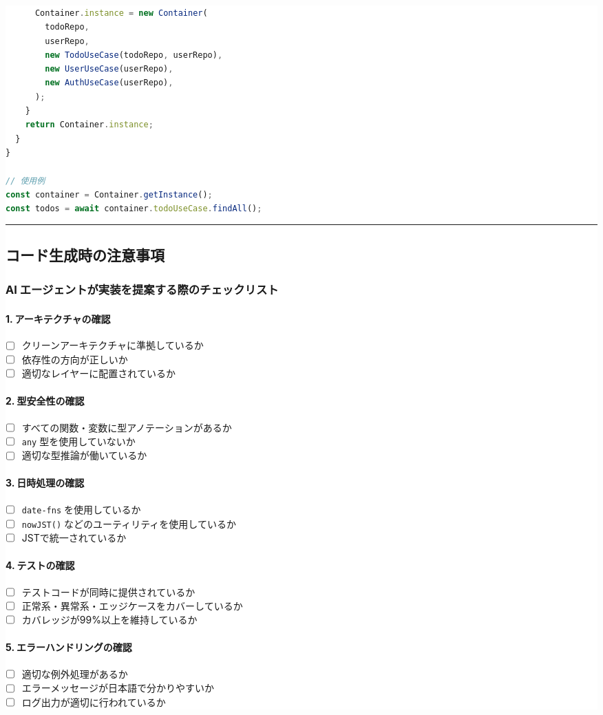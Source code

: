 ```typescript
      Container.instance = new Container(
        todoRepo,
        userRepo,
        new TodoUseCase(todoRepo, userRepo),
        new UserUseCase(userRepo),
        new AuthUseCase(userRepo),
      );
    }
    return Container.instance;
  }
}

// 使用例
const container = Container.getInstance();
const todos = await container.todoUseCase.findAll();
```

---

## コード生成時の注意事項

### AI エージェントが実装を提案する際のチェックリスト

#### 1. アーキテクチャの確認

- [ ] クリーンアーキテクチャに準拠しているか
- [ ] 依存性の方向が正しいか
- [ ] 適切なレイヤーに配置されているか

#### 2. 型安全性の確認

- [ ] すべての関数・変数に型アノテーションがあるか
- [ ] `any` 型を使用していないか
- [ ] 適切な型推論が働いているか

#### 3. 日時処理の確認

- [ ] `date-fns` を使用しているか
- [ ] `nowJST()` などのユーティリティを使用しているか
- [ ] JSTで統一されているか

#### 4. テストの確認

- [ ] テストコードが同時に提供されているか
- [ ] 正常系・異常系・エッジケースをカバーしているか
- [ ] カバレッジが99%以上を維持しているか

#### 5. エラーハンドリングの確認

- [ ] 適切な例外処理があるか
- [ ] エラーメッセージが日本語で分かりやすいか
- [ ] ログ出力が適切に行われているか
